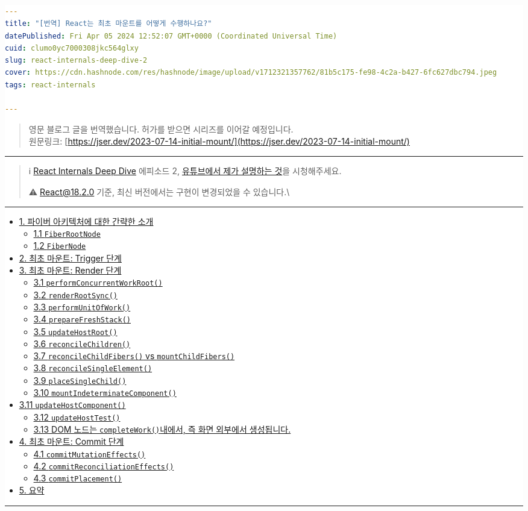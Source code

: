 ```yaml
---
title: "[번역] React는 최초 마운트를 어떻게 수행하나요?"
datePublished: Fri Apr 05 2024 12:52:07 GMT+0000 (Coordinated Universal Time)
cuid: clumo0yc7000308jkc564glxy
slug: react-internals-deep-dive-2
cover: https://cdn.hashnode.com/res/hashnode/image/upload/v1712321357762/81b5c175-fe98-4c2a-b427-6fc627dbc794.jpeg
tags: react-internals

---
```


> 영문 블로그 글을 번역했습니다. 허가를 받으면 시리즈를 이어갈 예정입니다.  
> 원문링크: [https://jser.dev/2023-07-14-initial-mount/](https://jser.dev/2023-07-14-initial-mount/)

---

> ℹ️ [React Internals Deep Dive](https://jser.dev/series/react-source-code-walkthrough.html) 에피소드 2, [유튜브에서 제가 설명하는 것](https://www.youtube.com/watch?v=b7rrXJl5o5I&list=PLvx8w9g4qv_p-OS-XdbB3Ux_6DMXhAJC3&index=37)을 시청해주세요.
> 
> ⚠ [React@18.2.0](https://github.com/facebook/react/releases/tag/v18.2.0) 기준, 최신 버전에서는 구현이 변경되었을 수 있습니다.\\

---

- [1. 파이버 아키텍처에 대한 간략한 소개](#1-파이버-아키텍처에-대한-간략한-소개)
  - [1.1 `FiberRootNode`](#11-fiberrootnode)
  - [1.2 `FiberNode`](#12-fibernode)
- [2. 최초 마운트: Trigger 단계](#2-최초-마운트-trigger-단계)
- [3. 최초 마운트: Render 단계](#3-최초-마운트-render-단계)
  - [3.1 `performConcurrentWorkRoot()`](#31-performconcurrentworkroot)
  - [3.2 `renderRootSync()`](#32-renderrootsync)
  - [3.3 `performUnitOfWork()`](#33-performunitofwork)
  - [3.4 `prepareFreshStack()`](#34-preparefreshstack)
  - [3.5 `updateHostRoot()`](#35-updatehostroot)
  - [3.6 `reconcileChildren()`](#36-reconcilechildren)
  - [3.7 `reconcileChildFibers()` vs `mountChildFibers()`](#37-reconcilechildfibers-vs-mountchildfibers)
  - [3.8 `reconcileSingleElement()`](#38-reconcilesingleelement)
  - [3.9 `placeSingleChild()`](#39-placesinglechild)
  - [3.10 `mountIndeterminateComponent()`](#310-mountindeterminatecomponent)
- [3.11 `updateHostComponent()`](#311-updatehostcomponent)
  - [3.12 `updateHostTest()`](#312-updatehosttest)
  - [3.13 DOM 노드는 `completeWork()`내에서, 즉 화면 외부에서 생성됩니다.](#313-dom-노드는-completework내에서-즉-화면-외부에서-생성됩니다)
- [4. 최초 마운트: Commit 단계](#4-최초-마운트-commit-단계)
  - [4.1 `commitMutationEffects()`](#41-commitmutationeffects)
  - [4.2 `commitReconciliationEffects()`](#42-commitreconciliationeffects)
  - [4.3 `commitPlacement()`](#43-commitplacement)
- [5. 요약](#5-요약)
---
